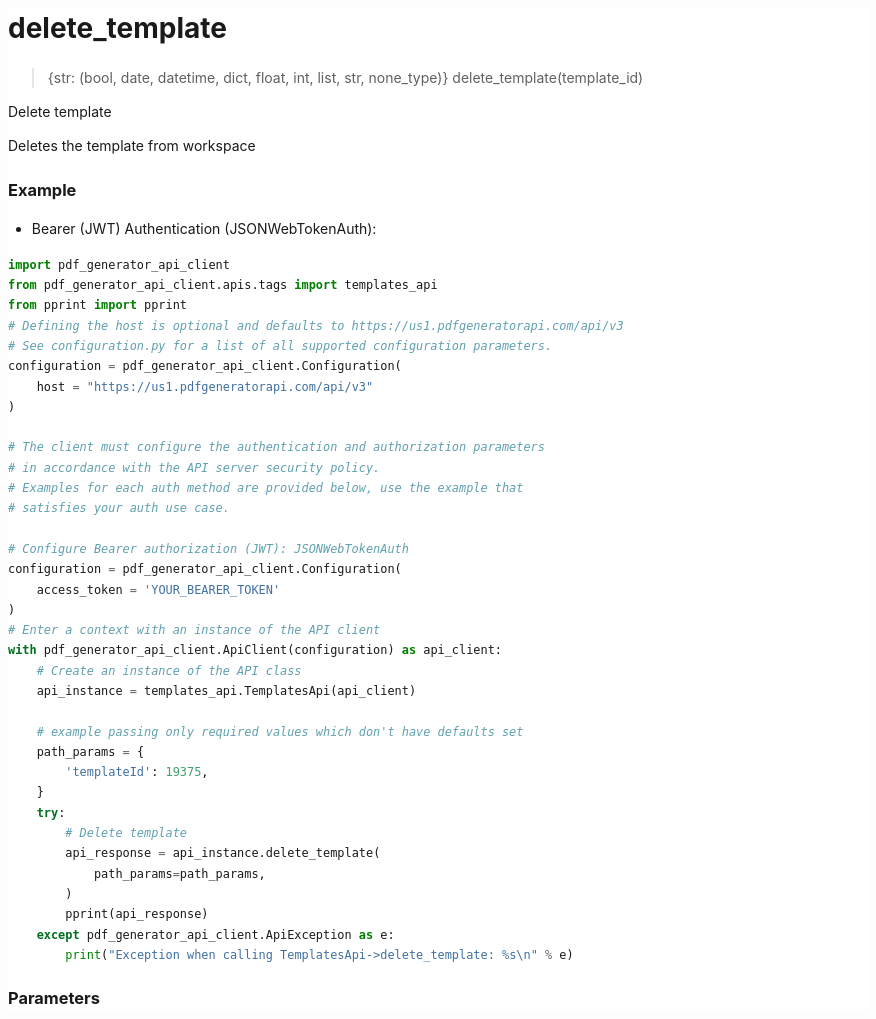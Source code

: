 # **delete_template**
<a name="delete_template"></a>
> {str: (bool, date, datetime, dict, float, int, list, str, none_type)} delete_template(template_id)

Delete template

Deletes the template from workspace

### Example

* Bearer (JWT) Authentication (JSONWebTokenAuth):
```python
import pdf_generator_api_client
from pdf_generator_api_client.apis.tags import templates_api
from pprint import pprint
# Defining the host is optional and defaults to https://us1.pdfgeneratorapi.com/api/v3
# See configuration.py for a list of all supported configuration parameters.
configuration = pdf_generator_api_client.Configuration(
    host = "https://us1.pdfgeneratorapi.com/api/v3"
)

# The client must configure the authentication and authorization parameters
# in accordance with the API server security policy.
# Examples for each auth method are provided below, use the example that
# satisfies your auth use case.

# Configure Bearer authorization (JWT): JSONWebTokenAuth
configuration = pdf_generator_api_client.Configuration(
    access_token = 'YOUR_BEARER_TOKEN'
)
# Enter a context with an instance of the API client
with pdf_generator_api_client.ApiClient(configuration) as api_client:
    # Create an instance of the API class
    api_instance = templates_api.TemplatesApi(api_client)

    # example passing only required values which don't have defaults set
    path_params = {
        'templateId': 19375,
    }
    try:
        # Delete template
        api_response = api_instance.delete_template(
            path_params=path_params,
        )
        pprint(api_response)
    except pdf_generator_api_client.ApiException as e:
        print("Exception when calling TemplatesApi->delete_template: %s\n" % e)
```
### Parameters
